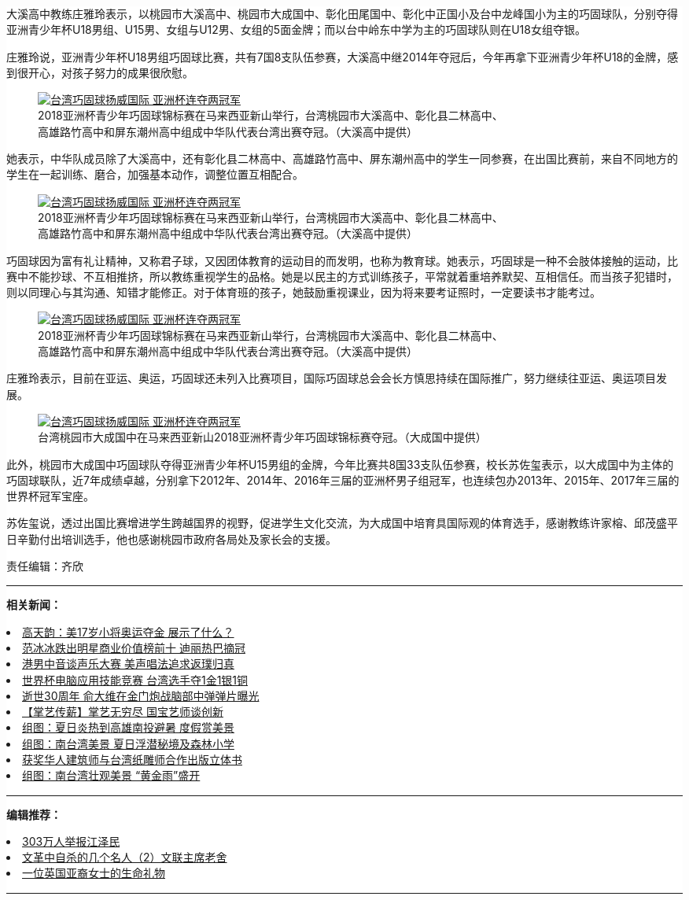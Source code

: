 <p><ahref="https://github.com/19920513/djy/blob/master/gb/tag/%E5%A4%A7%E6%BA%AA%E9%AB%98%E4%B8%AD.md#1">大溪高中</a>教练庄雅玲表示，以桃园市大溪高中、桃园市<ahref="https://github.com/19920513/djy/blob/master/gb/tag/%E5%A4%A7%E6%88%90%E5%9B%BD%E4%B8%AD.md#1">大成国中</a>、彰化田尾国中、彰化中正国小及台中龙峰国小为主的巧固球队，分别夺得亚洲青少年杯U18男组、U15男、女组与U12男、女组的5面金牌；而以台中岭东中学为主的巧固球队则在U18女组夺银。</p>
<p>庄雅玲说，亚洲青少年杯U18男组巧固球比赛，共有7国8支队伍参赛，大溪高中继2014年夺冠后，今年再拿下亚洲青少年杯U18的金牌，感到很开心，对孩子努力的成果很欣慰。</p>
<figure id="attachment_10661014" aria-describedby="caption-attachment-10661014" style="width: 600px" class="wp-caption aligncenter"><a target="_blank" href="https://i.epochtimes.com/assets/uploads/2018/08/1808230742482378.jpg"><img class="size-large wp-image-10661014" title="台湾巧固球扬威国际 亚洲杯连夺两冠军" src="https://i.epochtimes.com/assets/uploads/2018/08/1808230742482378-600x450.jpg" alt="台湾巧固球扬威国际 亚洲杯连夺两冠军" width="600" b="450" /></a><figcaption id="caption-attachment-10661014" class="wp-caption-text">2018<ahref="https://github.com/19920513/djy/blob/master/gb/tag/%E4%BA%9A%E6%B4%B2%E6%9D%AF.md#1">亚洲杯</a>青少年巧固球锦标赛在马来西亚新山举行，台湾桃园市大溪高中、彰化县二林高中、高雄路竹高中和屏东潮州高中组成<ahref="https://github.com/19920513/djy/blob/master/gb/tag/%E4%B8%AD%E5%8D%8E%E9%98%9F.md#1">中华队</a>代表台湾出赛夺冠。（大溪高中提供）</figcaption></figure>
<p>她表示，中华队成员除了大溪高中，还有彰化县二林高中、高雄路竹高中、屏东潮州高中的学生一同参赛，在出国比赛前，来自不同地方的学生在一起训练、磨合，加强基本动作，调整位置互相配合。</p>
<figure id="attachment_10661010" aria-describedby="caption-attachment-10661010" style="width: 600px" class="wp-caption aligncenter"><a target="_blank" href="https://i.epochtimes.com/assets/uploads/2018/08/1808230742442378.jpg"><img class="size-large wp-image-10661010" title="台湾巧固球扬威国际 亚洲杯连夺两冠军" src="https://i.epochtimes.com/assets/uploads/2018/08/1808230742442378-600x450.jpg" alt="台湾巧固球扬威国际 亚洲杯连夺两冠军" width="600" b="450" /></a><figcaption id="caption-attachment-10661010" class="wp-caption-text">2018亚洲杯青少年巧固球锦标赛在马来西亚新山举行，台湾桃园市大溪高中、彰化县二林高中、高雄路竹高中和屏东潮州高中组成中华队代表台湾出赛夺冠。（大溪高中提供）</figcaption></figure>
<p>巧固球因为富有礼让精神，又称君子球，又因团体教育的运动目的而发明，也称为教育球。她表示，巧固球是一种不会肢体接触的运动，比赛中不能抄球、不互相推挤，所以教练重视学生的品格。她是以民主的方式训练孩子，平常就着重培养默契、互相信任。而当孩子犯错时，则以同理心与其沟通、知错才能修正。对于体育班的孩子，她鼓励重视课业，因为将来要考证照时，一定要读书才能考过。</p>
<figure id="attachment_10661023" aria-describedby="caption-attachment-10661023" style="width: 600px" class="wp-caption aligncenter"><a target="_blank" href="https://i.epochtimes.com/assets/uploads/2018/08/1808230736242378.jpg"><img class="size-large wp-image-10661023" title="台湾巧固球扬威国际 亚洲杯连夺两冠军" src="https://i.epochtimes.com/assets/uploads/2018/08/1808230736242378-600x450.jpg" alt="台湾巧固球扬威国际 亚洲杯连夺两冠军" width="600" b="450" /></a><figcaption id="caption-attachment-10661023" class="wp-caption-text">2018亚洲杯青少年巧固球锦标赛在马来西亚新山举行，台湾桃园市大溪高中、彰化县二林高中、高雄路竹高中和屏东潮州高中组成中华队代表台湾出赛夺冠。（大溪高中提供）</figcaption></figure>
<p>庄雅玲表示，目前在亚运、奥运，巧固球还未列入比赛项目，国际巧固球总会会长方慎思持续在国际推广，努力继续往亚运、奥运项目发展。</p>
<figure id="attachment_10660929" aria-describedby="caption-attachment-10660929" style="width: 600px" class="wp-caption aligncenter"><a target="_blank" href="https://i.epochtimes.com/assets/uploads/2018/08/1808230647302378.jpg"><img class="size-large wp-image-10660929" title="台湾巧固球扬威国际 亚洲杯连夺两冠军" src="https://i.epochtimes.com/assets/uploads/2018/08/1808230647302378-600x449.jpg" alt="台湾巧固球扬威国际 亚洲杯连夺两冠军" width="600" b="449" /></a><figcaption id="caption-attachment-10660929" class="wp-caption-text">台湾桃园市大成国中在马来西亚新山2018亚洲杯青少年巧固球锦标赛夺冠。（大成国中提供）</figcaption></figure>
<p>此外，桃园市大成国中巧固球队夺得亚洲青少年杯U15男组的金牌，今年比赛共8国33支队伍参赛，校长苏佐玺表示，以大成国中为主体的巧固球联队，近7年成绩卓越，分别拿下2012年、2014年、2016年三届的亚洲杯男子组冠军，也连续包办2013年、2015年、2017年三届的世界杯冠军宝座。</p>
<p>苏佐玺说，透过出国比赛增进学生跨越国界的视野，促进学生文化交流，为大成国中培育具国际观的体育选手，感谢教练许家榕、邱茂盛平日辛勤付出培训选手，他也感谢桃园市政府各局处及家长会的支援。</p>
<p>责任编辑：齐欣</p>

<hr>


<strong>相关新闻：</strong>
<li><a href="https://github.com/19920513/djy/blob/master/gb/18/2/19/n10155414.md#1">高天韵：美17岁小将奥运夺金 展示了什么？</a></li>
<li><a href="https://github.com/19920513/djy/blob/master/gb/18/8/23/n10661823.md#1">范冰冰跌出明星商业价值榜前十 迪丽热巴摘冠</a></li>
<li><a href="https://github.com/19920513/djy/blob/master/gb/18/8/24/n10662289.md#1">港男中音谈声乐大赛 美声唱法追求返璞归真</a></li>
<li><a href="https://github.com/19920513/djy/blob/master/gb/23/8/4/n14047873.md#1">世界杯电脑应用技能竞赛 台湾选手夺1金1银1铜</a></li>
<li><a href="https://github.com/19920513/djy/blob/master/gb/23/7/28/n14043803.md#1">逝世30周年 俞大维在金门炮战脑部中弹弹片曝光</a></li>
<li><a href="https://github.com/19920513/djy/blob/master/gb/23/7/12/n14032861.md#1">【掌艺传薪】掌艺无穷尽 国宝艺师谈创新</a></li>
<li><a href="https://github.com/19920513/djy/blob/master/gb/23/7/8/n14030697.md#1">组图：夏日炎热到高雄南投避暑 度假赏美景</a></li>
<li><a href="https://github.com/19920513/djy/blob/master/gb/23/6/17/n14017934.md#1">组图：南台湾美景 夏日浮潜秘境及森林小学</a></li>
<li><a href="https://github.com/19920513/djy/blob/master/gb/23/6/13/n14015365.md#1">获奖华人建筑师与台湾纸雕师合作出版立体书</a></li>
<li><a href="https://github.com/19920513/djy/blob/master/gb/23/6/7/n14011566.md#1">组图：南台湾壮观美景 “黄金雨”盛开</a></li>
<hr>


<strong>编辑推荐：</strong>
<li><a href="https://github.com/19920513/djy/blob/master/gb/18/12/9/n10900044.md?dfh#1" target="_blank">303万人举报江泽民</a></li><li><a href="https://github.com/tsiac2612/djy/blob/master/gb/17/12/11/n9947822.md#1" target="_blank">文革中自杀的几个名人（2）文联主席老舍</a></li><li><a href="https://github.com/tsiac2612/djy/blob/master/gb/17/4/28/n9085516.md#1" target="_blank">一位英国亚裔女士的生命礼物</a></li>
<hr>
